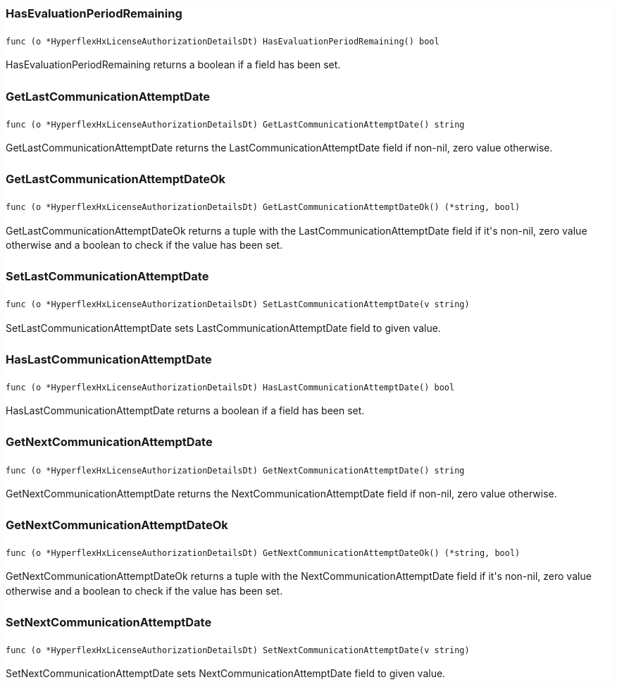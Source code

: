 ### HasEvaluationPeriodRemaining

`func (o *HyperflexHxLicenseAuthorizationDetailsDt) HasEvaluationPeriodRemaining() bool`

HasEvaluationPeriodRemaining returns a boolean if a field has been set.

### GetLastCommunicationAttemptDate

`func (o *HyperflexHxLicenseAuthorizationDetailsDt) GetLastCommunicationAttemptDate() string`

GetLastCommunicationAttemptDate returns the LastCommunicationAttemptDate field if non-nil, zero value otherwise.

### GetLastCommunicationAttemptDateOk

`func (o *HyperflexHxLicenseAuthorizationDetailsDt) GetLastCommunicationAttemptDateOk() (*string, bool)`

GetLastCommunicationAttemptDateOk returns a tuple with the LastCommunicationAttemptDate field if it's non-nil, zero value otherwise
and a boolean to check if the value has been set.

### SetLastCommunicationAttemptDate

`func (o *HyperflexHxLicenseAuthorizationDetailsDt) SetLastCommunicationAttemptDate(v string)`

SetLastCommunicationAttemptDate sets LastCommunicationAttemptDate field to given value.

### HasLastCommunicationAttemptDate

`func (o *HyperflexHxLicenseAuthorizationDetailsDt) HasLastCommunicationAttemptDate() bool`

HasLastCommunicationAttemptDate returns a boolean if a field has been set.

### GetNextCommunicationAttemptDate

`func (o *HyperflexHxLicenseAuthorizationDetailsDt) GetNextCommunicationAttemptDate() string`

GetNextCommunicationAttemptDate returns the NextCommunicationAttemptDate field if non-nil, zero value otherwise.

### GetNextCommunicationAttemptDateOk

`func (o *HyperflexHxLicenseAuthorizationDetailsDt) GetNextCommunicationAttemptDateOk() (*string, bool)`

GetNextCommunicationAttemptDateOk returns a tuple with the NextCommunicationAttemptDate field if it's non-nil, zero value otherwise
and a boolean to check if the value has been set.

### SetNextCommunicationAttemptDate

`func (o *HyperflexHxLicenseAuthorizationDetailsDt) SetNextCommunicationAttemptDate(v string)`

SetNextCommunicationAttemptDate sets NextCommunicationAttemptDate field to given value.
